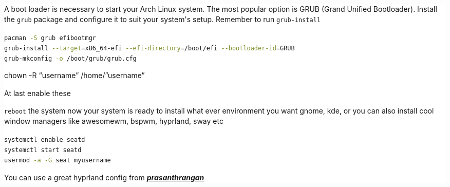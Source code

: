 A boot loader is necessary to start your Arch Linux system. The most popular option is GRUB (Grand Unified Bootloader). Install the `grub` package and configure it to suit your system's setup. Remember to run `grub-install`

```bash
pacman -S grub efibootmgr
grub-install --target=x86_64-efi --efi-directory=/boot/efi --bootloader-id=GRUB
grub-mkconfig -o /boot/grub/grub.cfg
```

chown -R “username” /home/”username”

At last enable these

`reboot` the system now your system is ready to install what ever environment you want gnome, kde, or you can also install cool window managers like awesomewm, bspwm, hyprland, sway etc



```bash
systemctl enable seatd
systemctl start seatd
usermod -a -G seat myusername
```

You can use a great hyprland config from ***[prasanthrangan](https://github.com/prasanthrangan)***

<video style="width:100%" controls src="https://user-images.githubusercontent.com/106020512/235429801-e8b8dae2-c1ad-4e23-9aa2-b1edb6cabe99.mp4" type="video/mp4">
</video>

<script type="module">
import mermaid from 'https://cdn.jsdelivr.net/npm/mermaid/dist/mermaid.esm.min.mjs';
mermaid.initialize({ startOnLoad: true });
</script>


<script src="https://giscus.app/client.js"
        data-repo="Yougraj/yougraj.github.io"
        data-repo-id="R_kgDOJzAsTQ"
        data-category="Announcements"
        data-category-id="DIC_kwDOJzAsTc4CXa6O"
        data-mapping="url"
        data-strict="0"
        data-reactions-enabled="1"
        data-emit-metadata="0"
        data-input-position="bottom"
        data-theme="dark"
        data-lang="en"
        crossorigin="anonymous"
        async>
</script>

<script async src="https://pagead2.googlesyndication.com/pagead/js/adsbygoogle.js?client=ca-pub-2419248686582582" crossorigin="anonymous"></script>
